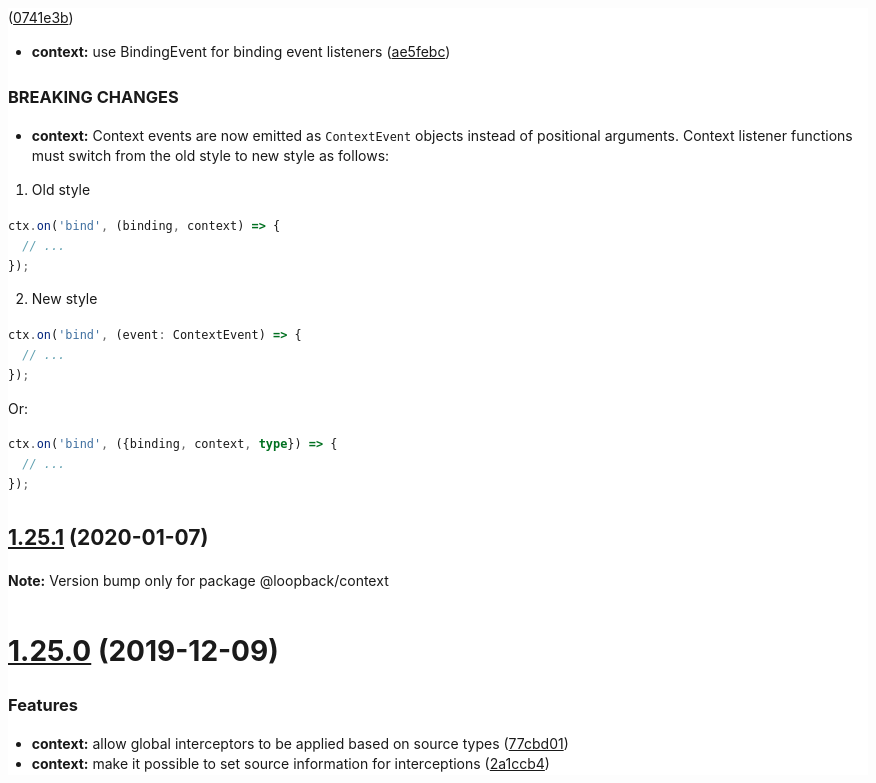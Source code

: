   ([0741e3b](https://github.com/loopbackio/loopback-next/commit/0741e3b1293065a04f1ecd9dbda09df074a5dd34))
- **context:** use BindingEvent for binding event listeners
  ([ae5febc](https://github.com/loopbackio/loopback-next/commit/ae5febc35679f4d77b9970ecc26a71938a1c972e))

### BREAKING CHANGES

- **context:** Context events are now emitted as `ContextEvent` objects instead
  of positional arguments. Context listener functions must switch from the old
  style to new style as follows:

1. Old style

```ts
ctx.on('bind', (binding, context) => {
  // ...
});
```

2. New style

```ts
ctx.on('bind', (event: ContextEvent) => {
  // ...
});
```

Or:

```ts
ctx.on('bind', ({binding, context, type}) => {
  // ...
});
```

## [1.25.1](https://github.com/loopbackio/loopback-next/compare/@loopback/context@1.25.0...@loopback/context@1.25.1) (2020-01-07)

**Note:** Version bump only for package @loopback/context

# [1.25.0](https://github.com/loopbackio/loopback-next/compare/@loopback/context@1.24.0...@loopback/context@1.25.0) (2019-12-09)

### Features

- **context:** allow global interceptors to be applied based on source types
  ([77cbd01](https://github.com/loopbackio/loopback-next/commit/77cbd019027e1441339735326bcfb86a23df8b66))
- **context:** make it possible to set source information for interceptions
  ([2a1ccb4](https://github.com/loopbackio/loopback-next/commit/2a1ccb409a889d8b30b03ddf3284c9e9d5554e27))
